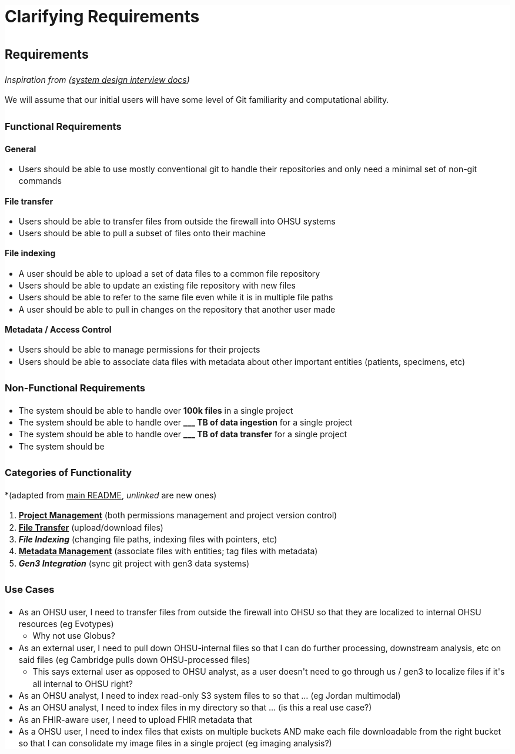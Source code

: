 # Clarifying Requirements

## Requirements
_Inspiration from ([system design interview docs](https://www.hellointerview.com/learn/system-design/in-a-hurry/delivery))_

We will assume that our initial users will have some level of Git familiarity and computational ability.

### Functional Requirements
**General**
- Users should be able to use mostly conventional git to handle their repositories and only need a minimal set of non-git commands

**File transfer**
- Users should be able to transfer files from outside the firewall into OHSU systems
- Users should be able to pull a subset of files onto their machine

**File indexing**
- A user should be able to upload a set of data files to a common file repository
- Users should be able to update an existing file repository with new files
- Users should be able to refer to the same file even while it is in multiple file paths
- A user should be able to pull in changes on the repository that another user made

**Metadata / Access Control**
- Users should be able to manage permissions for their projects
- Users should be able to associate data files with metadata about other important entities (patients, specimens, etc)

### Non-Functional Requirements
- The system should be able to handle over **100k files** in a single project
- The system should be able to handle over **___ TB of data ingestion** for a single project
- The system should be able to handle over **___ TB of data transfer** for a single project
- The system should be 
### Categories of Functionality
*(adapted from [main README](./README.md#-proposed-modular-architecture), *unlinked* are new ones)

1. **[Project Management](https://github.com/calypr/git-drs/blob/feature/documentation/docs/README.md#1-project-management-utility)** (both permissions management and project version control)
2. **[File Transfer](https://github.com/calypr/git-drs/blob/feature/documentation/docs/README.md#2-file-transfer-utility)** (upload/download files)
3. ***File Indexing*** (changing file paths, indexing files with pointers, etc)
4. **[Metadata Management](https://github.com/calypr/git-drs/blob/feature/documentation/docs/README.md#3-metadata-management-utility)** (associate files with entities; tag files with metadata)
5. ***Gen3 Integration*** (sync git project with gen3 data systems)

### Use Cases
- As an OHSU user, I need to transfer files from outside the firewall into OHSU so that they are localized to internal OHSU resources (eg Evotypes)
  - Why not use Globus?
- As an external user, I need to pull down OHSU-internal files so that I can do further processing, downstream analysis, etc on said files (eg Cambridge pulls down OHSU-processed files)
  - This says external user as opposed to OHSU analyst, as a user doesn't need to go through us / gen3 to localize files if it's all internal to OHSU right?
- As an OHSU analyst, I need to index read-only S3 system files to so that ... (eg Jordan multimodal)
- As an OHSU analyst, I need to index files in my directory so that ... (is this a real use case?)
- As an FHIR-aware user, I need to upload FHIR metadata that 
- As a OHSU user, I need to index files that exists on multiple buckets AND make each file downloadable from the right bucket so that I can consolidate my image files in a single project (eg imaging analysis?)
